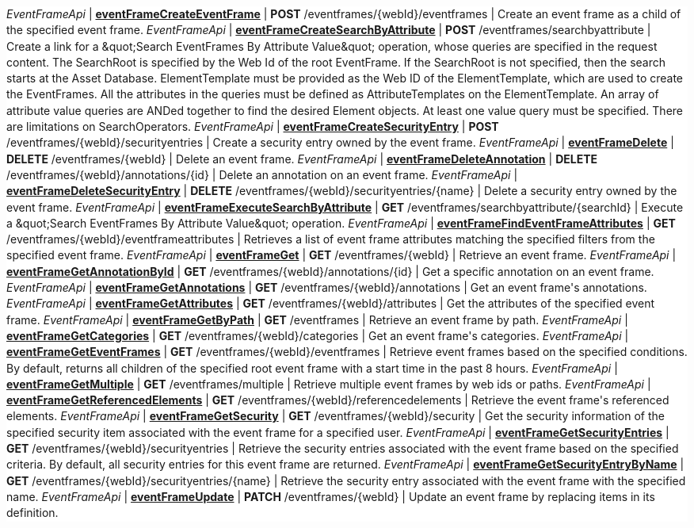 *EventFrameApi* | [**eventFrameCreateEventFrame**](docs/Api/EventFrameApi.md#eventframecreateeventframe) | **POST** /eventframes/{webId}/eventframes | Create an event frame as a child of the specified event frame.
*EventFrameApi* | [**eventFrameCreateSearchByAttribute**](docs/Api/EventFrameApi.md#eventframecreatesearchbyattribute) | **POST** /eventframes/searchbyattribute | Create a link for a \&quot;Search EventFrames By Attribute Value\&quot; operation, whose queries are specified in the request content. The SearchRoot is specified by the Web Id of the root EventFrame. If the SearchRoot is not specified, then the search starts at the Asset Database. ElementTemplate must be provided as the Web ID of the ElementTemplate, which are used to create the EventFrames. All the attributes in the queries must be defined as AttributeTemplates on the ElementTemplate. An array of attribute value queries are ANDed together to find the desired Element objects. At least one value query must be specified. There are limitations on SearchOperators.
*EventFrameApi* | [**eventFrameCreateSecurityEntry**](docs/Api/EventFrameApi.md#eventframecreatesecurityentry) | **POST** /eventframes/{webId}/securityentries | Create a security entry owned by the event frame.
*EventFrameApi* | [**eventFrameDelete**](docs/Api/EventFrameApi.md#eventframedelete) | **DELETE** /eventframes/{webId} | Delete an event frame.
*EventFrameApi* | [**eventFrameDeleteAnnotation**](docs/Api/EventFrameApi.md#eventframedeleteannotation) | **DELETE** /eventframes/{webId}/annotations/{id} | Delete an annotation on an event frame.
*EventFrameApi* | [**eventFrameDeleteSecurityEntry**](docs/Api/EventFrameApi.md#eventframedeletesecurityentry) | **DELETE** /eventframes/{webId}/securityentries/{name} | Delete a security entry owned by the event frame.
*EventFrameApi* | [**eventFrameExecuteSearchByAttribute**](docs/Api/EventFrameApi.md#eventframeexecutesearchbyattribute) | **GET** /eventframes/searchbyattribute/{searchId} | Execute a \&quot;Search EventFrames By Attribute Value\&quot; operation.
*EventFrameApi* | [**eventFrameFindEventFrameAttributes**](docs/Api/EventFrameApi.md#eventframefindeventframeattributes) | **GET** /eventframes/{webId}/eventframeattributes | Retrieves a list of event frame attributes matching the specified filters from the specified event frame.
*EventFrameApi* | [**eventFrameGet**](docs/Api/EventFrameApi.md#eventframeget) | **GET** /eventframes/{webId} | Retrieve an event frame.
*EventFrameApi* | [**eventFrameGetAnnotationById**](docs/Api/EventFrameApi.md#eventframegetannotationbyid) | **GET** /eventframes/{webId}/annotations/{id} | Get a specific annotation on an event frame.
*EventFrameApi* | [**eventFrameGetAnnotations**](docs/Api/EventFrameApi.md#eventframegetannotations) | **GET** /eventframes/{webId}/annotations | Get an event frame&#39;s annotations.
*EventFrameApi* | [**eventFrameGetAttributes**](docs/Api/EventFrameApi.md#eventframegetattributes) | **GET** /eventframes/{webId}/attributes | Get the attributes of the specified event frame.
*EventFrameApi* | [**eventFrameGetByPath**](docs/Api/EventFrameApi.md#eventframegetbypath) | **GET** /eventframes | Retrieve an event frame by path.
*EventFrameApi* | [**eventFrameGetCategories**](docs/Api/EventFrameApi.md#eventframegetcategories) | **GET** /eventframes/{webId}/categories | Get an event frame&#39;s categories.
*EventFrameApi* | [**eventFrameGetEventFrames**](docs/Api/EventFrameApi.md#eventframegeteventframes) | **GET** /eventframes/{webId}/eventframes | Retrieve event frames based on the specified conditions. By default, returns all children of the specified root event frame with a start time in the past 8 hours.
*EventFrameApi* | [**eventFrameGetMultiple**](docs/Api/EventFrameApi.md#eventframegetmultiple) | **GET** /eventframes/multiple | Retrieve multiple event frames by web ids or paths.
*EventFrameApi* | [**eventFrameGetReferencedElements**](docs/Api/EventFrameApi.md#eventframegetreferencedelements) | **GET** /eventframes/{webId}/referencedelements | Retrieve the event frame&#39;s referenced elements.
*EventFrameApi* | [**eventFrameGetSecurity**](docs/Api/EventFrameApi.md#eventframegetsecurity) | **GET** /eventframes/{webId}/security | Get the security information of the specified security item associated with the event frame for a specified user.
*EventFrameApi* | [**eventFrameGetSecurityEntries**](docs/Api/EventFrameApi.md#eventframegetsecurityentries) | **GET** /eventframes/{webId}/securityentries | Retrieve the security entries associated with the event frame based on the specified criteria. By default, all security entries for this event frame are returned.
*EventFrameApi* | [**eventFrameGetSecurityEntryByName**](docs/Api/EventFrameApi.md#eventframegetsecurityentrybyname) | **GET** /eventframes/{webId}/securityentries/{name} | Retrieve the security entry associated with the event frame with the specified name.
*EventFrameApi* | [**eventFrameUpdate**](docs/Api/EventFrameApi.md#eventframeupdate) | **PATCH** /eventframes/{webId} | Update an event frame by replacing items in its definition.